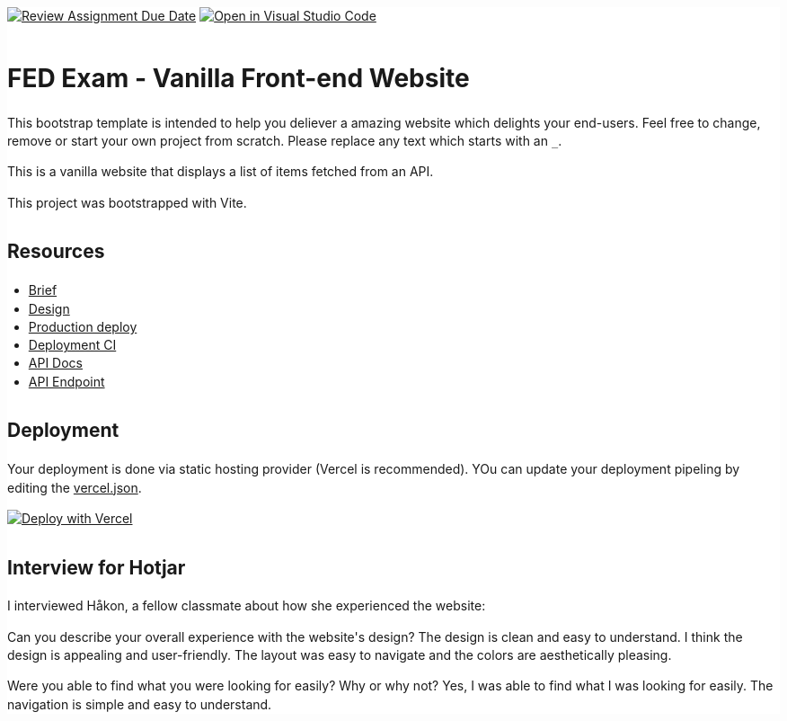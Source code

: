 [![Review Assignment Due Date](https://classroom.github.com/assets/deadline-readme-button-24ddc0f5d75046c5622901739e7c5dd533143b0c8e959d652212380cedb1ea36.svg)](https://classroom.github.com/a/EF97x2Z3)
[![Open in Visual Studio Code](https://classroom.github.com/assets/open-in-vscode-718a45dd9cf7e7f842a935f5ebbe5719a5e09af4491e668f4dbf3b35d5cca122.svg)](https://classroom.github.com/online_ide?assignment_repo_id=10995256&assignment_repo_type=AssignmentRepo)

# FED Exam - Vanilla Front-end Website

This bootstrap template is intended to help you deliever a amazing website which delights your end-users. Feel free to change, remove or start your own project from scratch. Please replace any text which starts with an `_`.

This is a vanilla website that displays a list of items fetched from an API.

This project was bootstrapped with Vite.

## Resources

- [Brief](https://fed-vocational-astro-course.vercel.app/en/exam-1/brief)
- [Design](https://www.figma.com/file/mqqZDYm54FIwYehodSIjQ2/FED-1-Exam?type=design&node-id=0-1&t=PfHw7D51ZhONxMKP-0)
- [Production deploy](https://exam1selfors.netlify.app/)
- [Deployment CI](_LINK_TO_NETLIFY_VERCEL_DASHBOARD_)
- [API Docs](https://remarkable-rainstorm.flywheelsites.com/)
- [API Endpoint](https://remarkable-rainstorm.flywheelsites.com/)

## Deployment

Your deployment is done via static hosting provider (Vercel is recommended).
YOu can update your deployment pipeling by editing the [vercel.json](https://vercel.com/docs/concepts/projects/project-configuration).

[![Deploy with Vercel](https://vercel.com/button)](https://vercel.com/new/clone?repository-url=https%3A%2F%2Fgithub.com%2FS3ak%2Ffed1-exam-vanilla-frontend-website&env=API_TOKEN,API_SECRET&envDescription=The%20API_TOKEN%20is%20needed%20to%20access%20a%20secure%20API%20endpoint.%20This%20can%20be%20the%20Authorization%20%60Bearer%20Token%60%20header%20used%20to%20make%20queries.&envLink=https%3A%2F%2Fvitejs.dev%2Fguide%2Fenv-and-mode.html&project-name=exam-front-end&repository-name=fed1-exam-vanilla-frontend-website&skippable-integrations=1)

## Interview for Hotjar

I interviewed Håkon, a fellow classmate about how she experienced the website:

Can you describe your overall experience with the website's design?
The design is clean and easy to understand. I think the design is appealing and user-friendly. The layout was easy to navigate and the colors are aesthetically pleasing.

Were you able to find what you were looking for easily? Why or why not?
Yes, I was able to find what I was looking for easily. The navigation is simple and easy to understand.

